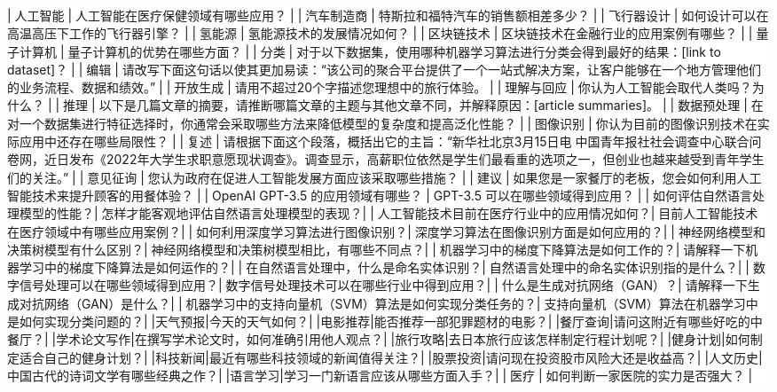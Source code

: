 | 人工智能                                    | 人工智能在医疗保健领域有哪些应用？                                                                         |
| 汽车制造商                                  | 特斯拉和福特汽车的销售额相差多少？                                                                         |
| 飞行器设计                                  | 如何设计可以在高温高压下工作的飞行器引擎？                                                                  |
| 氢能源                                      | 氢能源技术的发展情况如何？                                                                                |
| 区块链技术                                  | 区块链技术在金融行业的应用案例有哪些？                                                                     |
| 量子计算机                                  | 量子计算机的优势在哪些方面？                                                                               |
| 分类 | 对于以下数据集，使用哪种机器学习算法进行分类会得到最好的结果：[link to dataset]？ |
| 编辑 | 请改写下面这句话以使其更加易读：“该公司的聚合平台提供了一个一站式解决方案，让客户能够在一个地方管理他们的业务流程、数据和绩效。” |
| 开放生成 | 请用不超过20个字描述您理想中的旅行体验。 |
| 理解与回应 | 你认为人工智能会取代人类吗？为什么？ |
| 推理 | 以下是几篇文章的摘要，请推断哪篇文章的主题与其他文章不同，并解释原因：[article summaries]。 |
| 数据预处理 | 在对一个数据集进行特征选择时，你通常会采取哪些方法来降低模型的复杂度和提高泛化性能？ |
| 图像识别 | 你认为目前的图像识别技术在实际应用中还存在哪些局限性？ |
| 复述 | 请根据下面这个段落，概括出它的主旨：“新华社北京3月15日电 中国青年报社社会调查中心联合问卷网，近日发布《2022年大学生求职意愿现状调查》。调查显示，高薪职位依然是学生们最看重的选项之一，但创业也越来越受到青年学生们的关注。” |
| 意见征询 | 您认为政府在促进人工智能发展方面应该采取哪些措施？ |
| 建议 | 如果您是一家餐厅的老板，您会如何利用人工智能技术来提升顾客的用餐体验？ |
| OpenAI GPT-3.5 的应用领域有哪些？ | GPT-3.5 可以在哪些领域得到应用？ |
| 如何评估自然语言处理模型的性能？| 怎样才能客观地评估自然语言处理模型的表现？|
| 人工智能技术目前在医疗行业中的应用情况如何？| 目前人工智能技术在医疗领域中有哪些应用案例？|
| 如何利用深度学习算法进行图像识别？| 深度学习算法在图像识别方面是如何应用的？|
| 神经网络模型和决策树模型有什么区别？| 神经网络模型和决策树模型相比，有哪些不同点？|
| 机器学习中的梯度下降算法是如何工作的？| 请解释一下机器学习中的梯度下降算法是如何运作的？|
| 在自然语言处理中，什么是命名实体识别？| 自然语言处理中的命名实体识别指的是什么？|
| 数字信号处理可以在哪些领域得到应用？| 数字信号处理技术可以在哪些行业中得到应用？|
| 什么是生成对抗网络（GAN）？| 请解释一下生成对抗网络（GAN）是什么？|
| 机器学习中的支持向量机（SVM）算法是如何实现分类任务的？| 支持向量机（SVM）算法在机器学习中是如何实现分类问题的？|
|天气预报|今天的天气如何？|
|电影推荐|能否推荐一部犯罪题材的电影？|
|餐厅查询|请问这附近有哪些好吃的中餐厅？|
|学术论文写作|在撰写学术论文时，如何准确引用他人观点？|
|旅行攻略|去日本旅行应该怎样制定行程计划呢？|
|健身计划|如何制定适合自己的健身计划？|
|科技新闻|最近有哪些科技领域的新闻值得关注？|
|股票投资|请问现在投资股市风险大还是收益高？|
|人文历史|中国古代的诗词文学有哪些经典之作？|
|语言学习|学习一门新语言应该从哪些方面入手？|
| 医疗 | 如何判断一家医院的实力是否强大？ |
